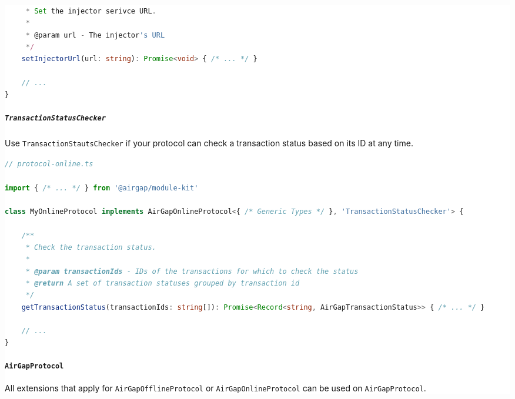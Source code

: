 ```typescript
     * Set the injector serivce URL.
     * 
     * @param url - The injector's URL
     */
    setInjectorUrl(url: string): Promise<void> { /* ... */ }

    // ...
}
```

##### `TransactionStatusChecker`

Use `TransactionStautsChecker` if your protocol can check a transaction status based on its ID at any time.

```typescript
// protocol-online.ts

import { /* ... */ } from '@airgap/module-kit'

class MyOnlineProtocol implements AirGapOnlineProtocol<{ /* Generic Types */ }, 'TransactionStatusChecker'> {

    /**
     * Check the transaction status.
     * 
     * @param transactionIds - IDs of the transactions for which to check the status
     * @return A set of transaction statuses grouped by transaction id
     */
    getTransactionStatus(transactionIds: string[]): Promise<Record<string, AirGapTransactionStatus>> { /* ... */ }

    // ...
}
```

#### `AirGapProtocol`

All extensions that apply for `AirGapOfflineProtocol` or `AirGapOnlineProtocol` can be used on `AirGapProtocol`.
